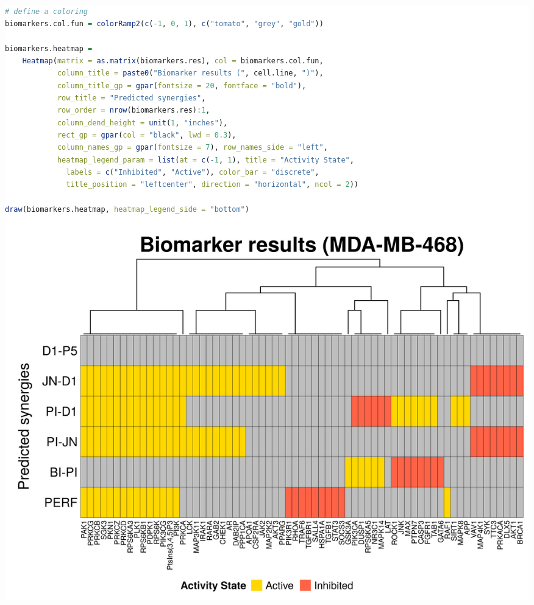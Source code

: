 
```r
# define a coloring
biomarkers.col.fun = colorRamp2(c(-1, 0, 1), c("tomato", "grey", "gold"))

biomarkers.heatmap = 
    Heatmap(matrix = as.matrix(biomarkers.res), col = biomarkers.col.fun, 
            column_title = paste0("Biomarker results (", cell.line, ")"),
            column_title_gp = gpar(fontsize = 20, fontface = "bold"),
            row_title = "Predicted synergies",
            row_order = nrow(biomarkers.res):1,
            column_dend_height = unit(1, "inches"),
            rect_gp = gpar(col = "black", lwd = 0.3),
            column_names_gp = gpar(fontsize = 7), row_names_side = "left",
            heatmap_legend_param = list(at = c(-1, 1), title = "Activity State",
              labels = c("Inhibited", "Active"), color_bar = "discrete",
              title_position = "leftcenter", direction = "horizontal", ncol = 2))

draw(biomarkers.heatmap, heatmap_legend_side = "bottom")
```

<img src="MDA-MB-468_model_analysis_files/figure-html/Biomarkers heatmap-1.png" width="2100" />

